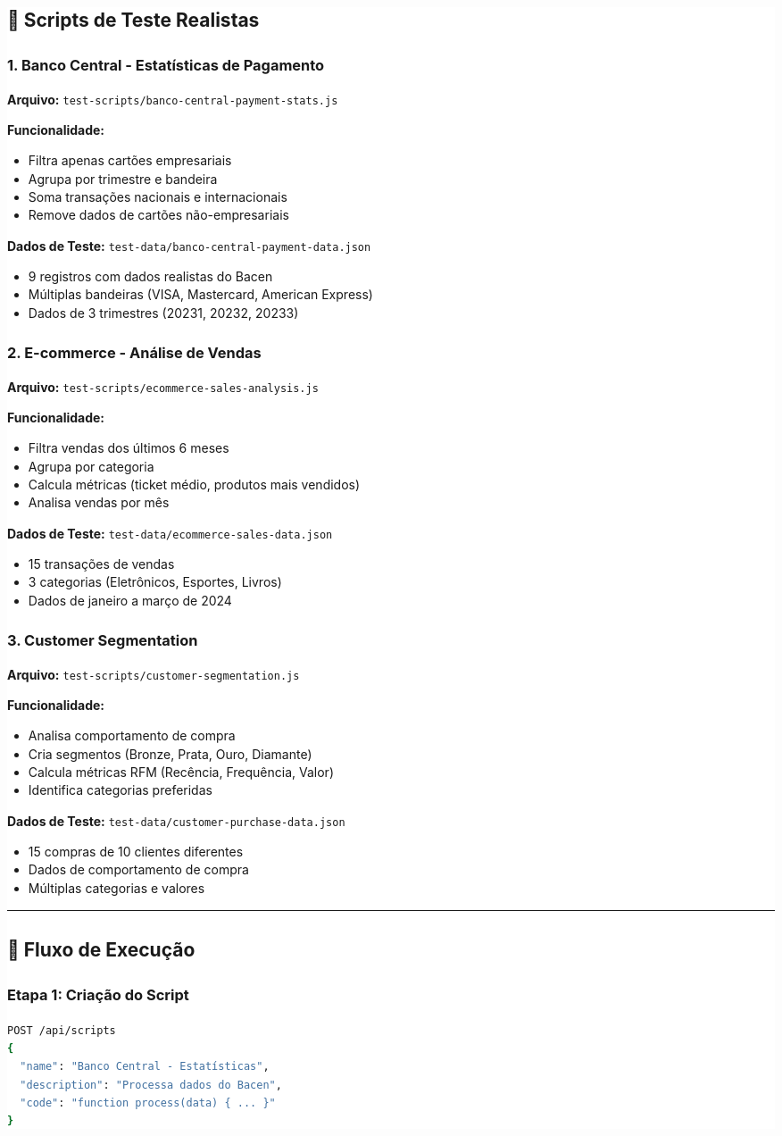 
## 📜 Scripts de Teste Realistas

### 1. **Banco Central - Estatísticas de Pagamento**
**Arquivo:** `test-scripts/banco-central-payment-stats.js`

**Funcionalidade:**
- Filtra apenas cartões empresariais
- Agrupa por trimestre e bandeira
- Soma transações nacionais e internacionais
- Remove dados de cartões não-empresariais

**Dados de Teste:** `test-data/banco-central-payment-data.json`
- 9 registros com dados realistas do Bacen
- Múltiplas bandeiras (VISA, Mastercard, American Express)
- Dados de 3 trimestres (20231, 20232, 20233)

### 2. **E-commerce - Análise de Vendas**
**Arquivo:** `test-scripts/ecommerce-sales-analysis.js`

**Funcionalidade:**
- Filtra vendas dos últimos 6 meses
- Agrupa por categoria
- Calcula métricas (ticket médio, produtos mais vendidos)
- Analisa vendas por mês

**Dados de Teste:** `test-data/ecommerce-sales-data.json`
- 15 transações de vendas
- 3 categorias (Eletrônicos, Esportes, Livros)
- Dados de janeiro a março de 2024

### 3. **Customer Segmentation**
**Arquivo:** `test-scripts/customer-segmentation.js`

**Funcionalidade:**
- Analisa comportamento de compra
- Cria segmentos (Bronze, Prata, Ouro, Diamante)
- Calcula métricas RFM (Recência, Frequência, Valor)
- Identifica categorias preferidas

**Dados de Teste:** `test-data/customer-purchase-data.json`
- 15 compras de 10 clientes diferentes
- Dados de comportamento de compra
- Múltiplas categorias e valores

---

## 🔄 Fluxo de Execução

### **Etapa 1: Criação do Script**
```bash
POST /api/scripts
{
  "name": "Banco Central - Estatísticas",
  "description": "Processa dados do Bacen",
  "code": "function process(data) { ... }"
}
```
